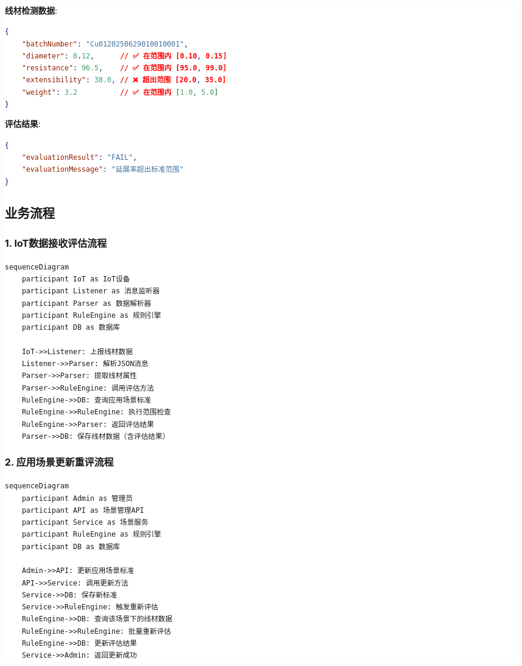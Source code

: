 **线材检测数据**:
```json
{
    "batchNumber": "Cu0120250629010010001",
    "diameter": 0.12,      // ✅ 在范围内 [0.10, 0.15]
    "resistance": 96.5,    // ✅ 在范围内 [95.0, 99.0]
    "extensibility": 38.0, // ❌ 超出范围 [20.0, 35.0]
    "weight": 3.2          // ✅ 在范围内 [1.0, 5.0]
}
```

**评估结果**:
```json
{
    "evaluationResult": "FAIL",
    "evaluationMessage": "延展率超出标准范围"
}
```

## 业务流程

### 1. IoT数据接收评估流程
```mermaid
sequenceDiagram
    participant IoT as IoT设备
    participant Listener as 消息监听器
    participant Parser as 数据解析器
    participant RuleEngine as 规则引擎
    participant DB as 数据库

    IoT->>Listener: 上报线材数据
    Listener->>Parser: 解析JSON消息
    Parser->>Parser: 提取线材属性
    Parser->>RuleEngine: 调用评估方法
    RuleEngine->>DB: 查询应用场景标准
    RuleEngine->>RuleEngine: 执行范围检查
    RuleEngine->>Parser: 返回评估结果
    Parser->>DB: 保存线材数据（含评估结果）
```

### 2. 应用场景更新重评流程
```mermaid
sequenceDiagram
    participant Admin as 管理员
    participant API as 场景管理API
    participant Service as 场景服务
    participant RuleEngine as 规则引擎
    participant DB as 数据库

    Admin->>API: 更新应用场景标准
    API->>Service: 调用更新方法
    Service->>DB: 保存新标准
    Service->>RuleEngine: 触发重新评估
    RuleEngine->>DB: 查询该场景下的线材数据
    RuleEngine->>RuleEngine: 批量重新评估
    RuleEngine->>DB: 更新评估结果
    Service->>Admin: 返回更新成功
```
